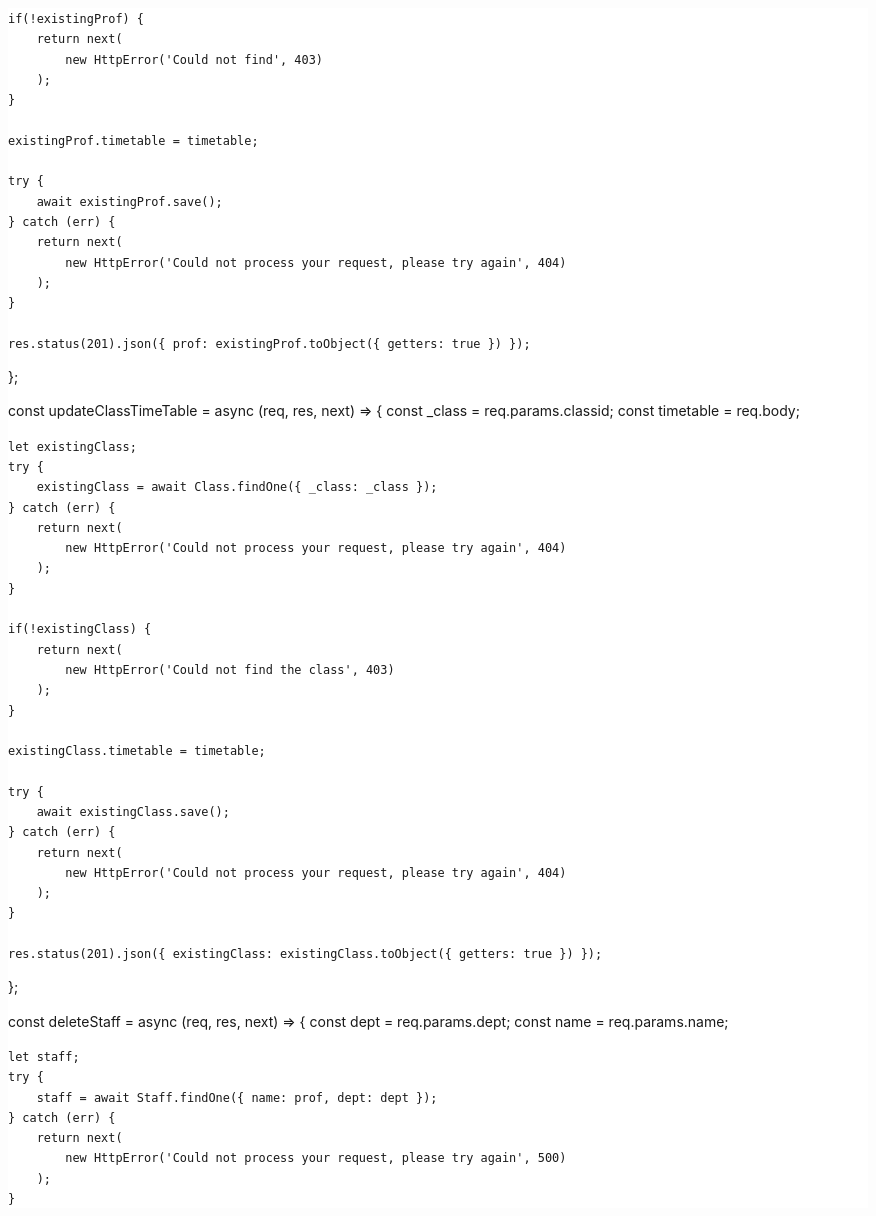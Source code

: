     if(!existingProf) {
        return next(
            new HttpError('Could not find', 403)
        );
    }

    existingProf.timetable = timetable;

    try {
        await existingProf.save();
    } catch (err) {
        return next(
            new HttpError('Could not process your request, please try again', 404)
        );
    }

    res.status(201).json({ prof: existingProf.toObject({ getters: true }) });
};

const updateClassTimeTable = async (req, res, next) => {
    const _class = req.params.classid;
    const timetable = req.body;

    let existingClass;
    try {
        existingClass = await Class.findOne({ _class: _class });
    } catch (err) {
        return next(
            new HttpError('Could not process your request, please try again', 404)
        );
    }

    if(!existingClass) {
        return next(
            new HttpError('Could not find the class', 403)
        );
    }

    existingClass.timetable = timetable;

    try {
        await existingClass.save();
    } catch (err) {
        return next(
            new HttpError('Could not process your request, please try again', 404)
        );
    }

    res.status(201).json({ existingClass: existingClass.toObject({ getters: true }) });
};

const deleteStaff = async (req, res, next) => {
    const dept = req.params.dept;
    const name = req.params.name;

    let staff;
    try {
        staff = await Staff.findOne({ name: prof, dept: dept });
    } catch (err) {
        return next(
            new HttpError('Could not process your request, please try again', 500)
        );
    }
